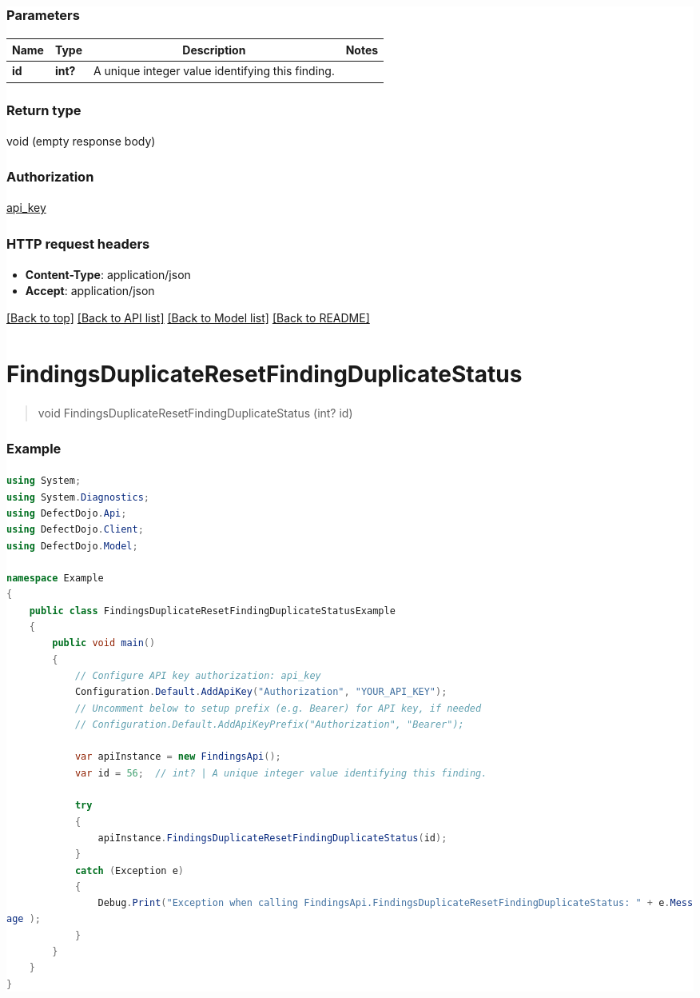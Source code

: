 ### Parameters

Name | Type | Description  | Notes
------------- | ------------- | ------------- | -------------
 **id** | **int?**| A unique integer value identifying this finding. | 

### Return type

void (empty response body)

### Authorization

[api_key](../README.md#api_key)

### HTTP request headers

 - **Content-Type**: application/json
 - **Accept**: application/json

[[Back to top]](#) [[Back to API list]](../README.md#documentation-for-api-endpoints) [[Back to Model list]](../README.md#documentation-for-models) [[Back to README]](../README.md)

<a name="findingsduplicateresetfindingduplicatestatus"></a>
# **FindingsDuplicateResetFindingDuplicateStatus**
> void FindingsDuplicateResetFindingDuplicateStatus (int? id)



### Example
```csharp
using System;
using System.Diagnostics;
using DefectDojo.Api;
using DefectDojo.Client;
using DefectDojo.Model;

namespace Example
{
    public class FindingsDuplicateResetFindingDuplicateStatusExample
    {
        public void main()
        {
            // Configure API key authorization: api_key
            Configuration.Default.AddApiKey("Authorization", "YOUR_API_KEY");
            // Uncomment below to setup prefix (e.g. Bearer) for API key, if needed
            // Configuration.Default.AddApiKeyPrefix("Authorization", "Bearer");

            var apiInstance = new FindingsApi();
            var id = 56;  // int? | A unique integer value identifying this finding.

            try
            {
                apiInstance.FindingsDuplicateResetFindingDuplicateStatus(id);
            }
            catch (Exception e)
            {
                Debug.Print("Exception when calling FindingsApi.FindingsDuplicateResetFindingDuplicateStatus: " + e.Message );
            }
        }
    }
}
```
